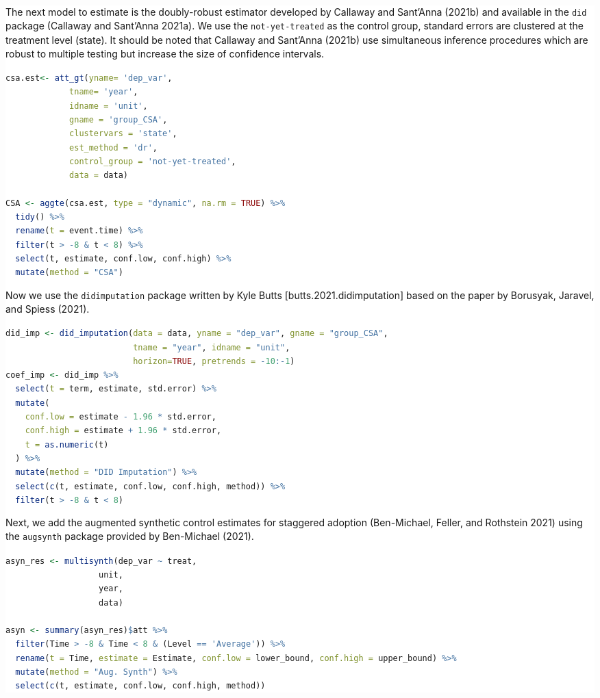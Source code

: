 The next model to estimate is the doubly-robust estimator developed by
Callaway and Sant’Anna (2021b) and available in the `did` package
(Callaway and Sant’Anna 2021a). We use the `not-yet-treated` as the
control group, standard errors are clustered at the treatment level
(state). It should be noted that Callaway and Sant’Anna (2021b) use
simultaneous inference procedures which are robust to multiple testing
but increase the size of confidence intervals.

``` r
csa.est<- att_gt(yname= 'dep_var',
             tname= 'year',
             idname = 'unit',
             gname = 'group_CSA',
             clustervars = 'state',
             est_method = 'dr',
             control_group = 'not-yet-treated',
             data = data) 

CSA <- aggte(csa.est, type = "dynamic", na.rm = TRUE) %>% 
  tidy() %>% 
  rename(t = event.time) %>% 
  filter(t > -8 & t < 8) %>% 
  select(t, estimate, conf.low, conf.high) %>% 
  mutate(method = "CSA")
```

Now we use the `didimputation` package written by Kyle Butts
\[butts.2021.didimputation\] based on the paper by Borusyak, Jaravel,
and Spiess (2021).

``` r
did_imp <- did_imputation(data = data, yname = "dep_var", gname = "group_CSA",
                          tname = "year", idname = "unit", 
                          horizon=TRUE, pretrends = -10:-1) 
coef_imp <- did_imp %>% 
  select(t = term, estimate, std.error) %>%
  mutate(
    conf.low = estimate - 1.96 * std.error,
    conf.high = estimate + 1.96 * std.error,
    t = as.numeric(t)
  ) %>%
  mutate(method = "DID Imputation") %>% 
  select(c(t, estimate, conf.low, conf.high, method)) %>% 
  filter(t > -8 & t < 8)
```

Next, we add the augmented synthetic control estimates for staggered
adoption (Ben-Michael, Feller, and Rothstein 2021) using the `augsynth`
package provided by Ben-Michael (2021).

``` r
asyn_res <- multisynth(dep_var ~ treat,
                   unit, 
                   year, 
                   data)

asyn <- summary(asyn_res)$att %>% 
  filter(Time > -8 & Time < 8 & (Level == 'Average')) %>%
  rename(t = Time, estimate = Estimate, conf.low = lower_bound, conf.high = upper_bound) %>% 
  mutate(method = "Aug. Synth") %>% 
  select(c(t, estimate, conf.low, conf.high, method))
```


[^1]: Thanks to Andrew Baker for sharing his code